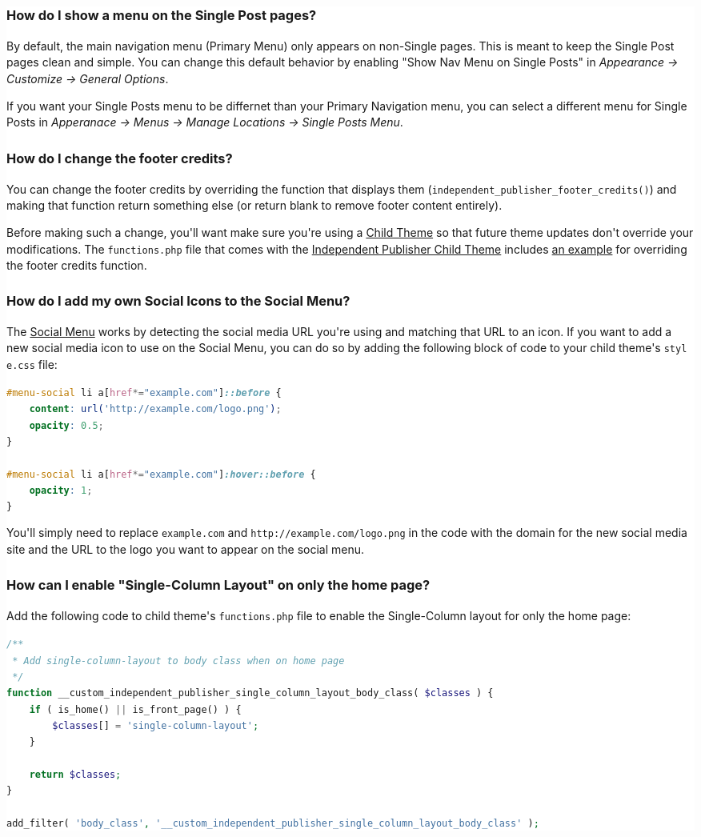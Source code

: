 ### How do I show a menu on the Single Post pages?

By default, the main navigation menu (Primary Menu) only appears on non-Single pages. This is meant to keep the Single Post pages clean and simple. You can change this default behavior by enabling "Show Nav Menu on Single Posts" in *Appearance -> Customize -> General Options*.

If you want your Single Posts menu to be differnet than your Primary Navigation menu, you can select a different menu for Single Posts in *Apperanace -> Menus -> Manage Locations -> Single Posts Menu*. 

### How do I change the footer credits?

You can change the footer credits by overriding the function that displays them (`independent_publisher_footer_credits()`) and making that function return something else (or return blank to remove footer content entirely).

Before making such a change, you'll want make sure you're using a [Child Theme](https://github.com/raamdev/independent-publisher#using-a-child-theme-to-customize-independent-publisher) so that future theme updates don't override your modifications. The `functions.php` file that comes with the [Independent Publisher Child Theme](https://github.com/raamdev/independent-publisher-child-theme/) includes [an example](https://github.com/raamdev/independent-publisher-child-theme/blob/master/functions.php#L36) for overriding the footer credits function.

### How do I add my own Social Icons to the Social Menu?

The [Social Menu](https://github.com/raamdev/independent-publisher#how-do-i-add-social-media-buttons-below-the-logo) works by detecting the social media URL you're using and matching that URL to an icon. If you want to add a new social media icon to use on the Social Menu, you can do so by adding the following block of code to your child theme's `style.css` file:

```css
#menu-social li a[href*="example.com"]::before {
	content: url('http://example.com/logo.png');
	opacity: 0.5;
}

#menu-social li a[href*="example.com"]:hover::before {
	opacity: 1;
}
```

You'll simply need to replace `example.com` and `http://example.com/logo.png` in the code with the domain for the new social media site and the URL to the logo you want to appear on the social menu.

### How can I enable "Single-Column Layout" on only the home page?

Add the following code to child theme's `functions.php` file to enable the Single-Column layout for only the home page:

```php
/**
 * Add single-column-layout to body class when on home page
 */
function __custom_independent_publisher_single_column_layout_body_class( $classes ) {
	if ( is_home() || is_front_page() ) {
		$classes[] = 'single-column-layout';
	}

	return $classes;
}

add_filter( 'body_class', '__custom_independent_publisher_single_column_layout_body_class' );
```
